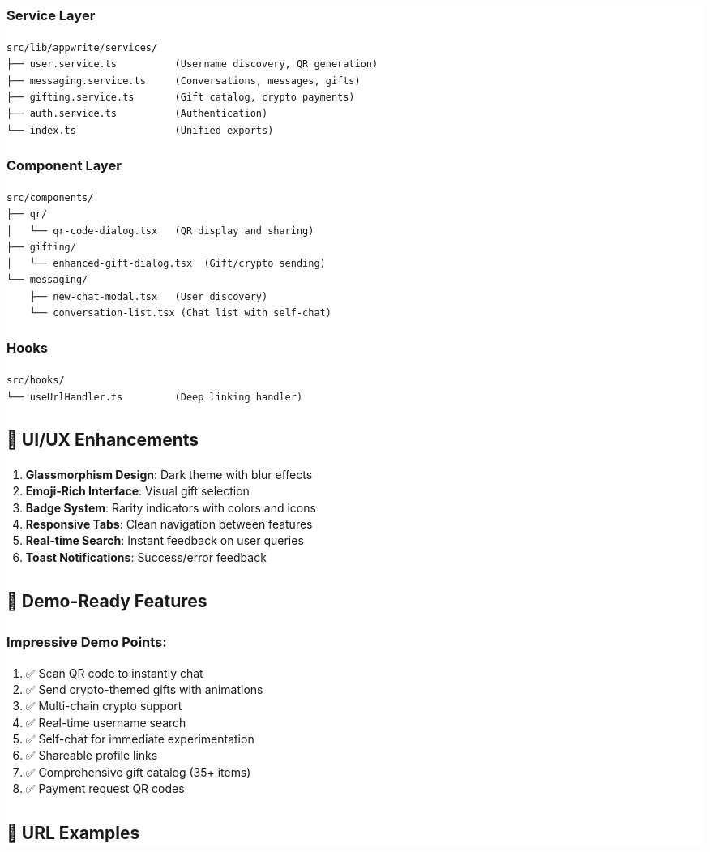 ### Service Layer
```
src/lib/appwrite/services/
├── user.service.ts          (Username discovery, QR generation)
├── messaging.service.ts     (Conversations, messages, gifts)
├── gifting.service.ts       (Gift catalog, crypto payments)
├── auth.service.ts          (Authentication)
└── index.ts                 (Unified exports)
```

### Component Layer
```
src/components/
├── qr/
│   └── qr-code-dialog.tsx   (QR display and sharing)
├── gifting/
│   └── enhanced-gift-dialog.tsx  (Gift/crypto sending)
└── messaging/
    ├── new-chat-modal.tsx   (User discovery)
    └── conversation-list.tsx (Chat list with self-chat)
```

### Hooks
```
src/hooks/
└── useUrlHandler.ts         (Deep linking handler)
```

## 🎨 UI/UX Enhancements

1. **Glassmorphism Design**: Dark theme with blur effects
2. **Emoji-Rich Interface**: Visual gift selection
3. **Badge System**: Rarity indicators with colors and icons
4. **Responsive Tabs**: Clean navigation between features
5. **Real-time Search**: Instant feedback on user queries
6. **Toast Notifications**: Success/error feedback

## 🚀 Demo-Ready Features

### Impressive Demo Points:
1. ✅ Scan QR code to instantly chat
2. ✅ Send crypto-themed gifts with animations
3. ✅ Multi-chain crypto support
4. ✅ Real-time username search
5. ✅ Self-chat for immediate experimentation
6. ✅ Shareable profile links
7. ✅ Comprehensive gift catalog (35+ items)
8. ✅ Payment request QR codes

## 📱 URL Examples
